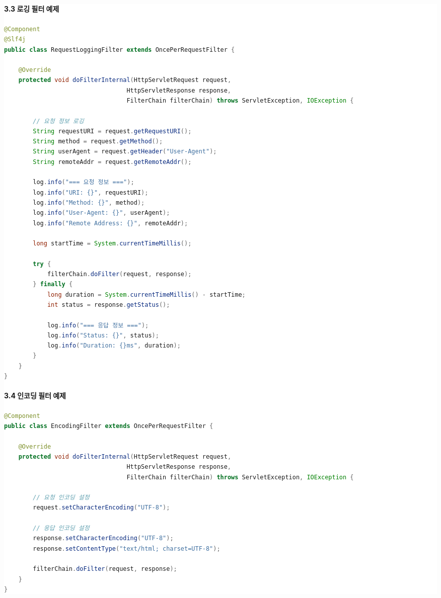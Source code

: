 #### 3.3 로깅 필터 예제
```java
@Component
@Slf4j
public class RequestLoggingFilter extends OncePerRequestFilter {
    
    @Override
    protected void doFilterInternal(HttpServletRequest request, 
                                  HttpServletResponse response, 
                                  FilterChain filterChain) throws ServletException, IOException {
        
        // 요청 정보 로깅
        String requestURI = request.getRequestURI();
        String method = request.getMethod();
        String userAgent = request.getHeader("User-Agent");
        String remoteAddr = request.getRemoteAddr();
        
        log.info("=== 요청 정보 ===");
        log.info("URI: {}", requestURI);
        log.info("Method: {}", method);
        log.info("User-Agent: {}", userAgent);
        log.info("Remote Address: {}", remoteAddr);
        
        long startTime = System.currentTimeMillis();
        
        try {
            filterChain.doFilter(request, response);
        } finally {
            long duration = System.currentTimeMillis() - startTime;
            int status = response.getStatus();
            
            log.info("=== 응답 정보 ===");
            log.info("Status: {}", status);
            log.info("Duration: {}ms", duration);
        }
    }
}
```

#### 3.4 인코딩 필터 예제
```java
@Component
public class EncodingFilter extends OncePerRequestFilter {
    
    @Override
    protected void doFilterInternal(HttpServletRequest request, 
                                  HttpServletResponse response, 
                                  FilterChain filterChain) throws ServletException, IOException {
        
        // 요청 인코딩 설정
        request.setCharacterEncoding("UTF-8");
        
        // 응답 인코딩 설정
        response.setCharacterEncoding("UTF-8");
        response.setContentType("text/html; charset=UTF-8");
        
        filterChain.doFilter(request, response);
    }
}
```
